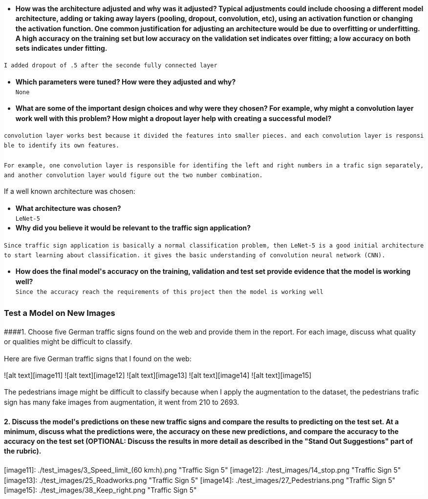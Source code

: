 * **How was the architecture adjusted and why was it adjusted? Typical adjustments could include choosing a different model architecture, adding or taking away layers (pooling, dropout, convolution, etc), using an activation function or changing the activation function. One common justification for adjusting an architecture would be due to overfitting or underfitting. A high accuracy on the training set but low accuracy on the validation set indicates over fitting; a low accuracy on both sets indicates under fitting.**                 

`I added dropout of .5 after the seconde fully connected layer`            


* **Which parameters were tuned? How were they adjusted and why?**                   
`None`         

* **What are some of the important design choices and why were they chosen? For example, why might a convolution layer work well with this problem? How might a dropout layer help with creating a successful model?**          
```
convolution layer works best because it divided the features into smaller pieces. and each convolution layer is responsible to identify its own features.

For example, one convolution layer is responsible for identifing the left and right numbers in a trafic sign separately, and another convolution layer would figure out the two number combination. 
```         

If a well known architecture was chosen:       
* **What architecture was chosen?**         
`LeNet-5`       
* **Why did you believe it would be relevant to the traffic sign application?**         
```
Since traffic sign application is basically a normal classification problem, then LeNet-5 is a good initial architecture to start learning about classification. it gives the basic understanding of convolution neural network (CNN).
```     

* **How does the final model's accuracy on the training, validation and test set provide evidence that the model is working well?**        
`Since the accuracy reach the requirements of this project then the model is working well`          
 

### Test a Model on New Images        

####1. Choose five German traffic signs found on the web and provide them in the report. For each image, discuss what quality or qualities might be difficult to classify.

Here are five German traffic signs that I found on the web:

![alt text][image11] ![alt text][image12] ![alt text][image13] 
![alt text][image14] ![alt text][image15]

The pedestrians image might be difficult to classify because when I apply the augmentation to the dataset, the pedestrians trafic sign has many fake images from augmentation, it went from 210 to 2693.
 

#### 2. Discuss the model's predictions on these new traffic signs and compare the results to predicting on the test set. At a minimum, discuss what the predictions were, the accuracy on these new predictions, and compare the accuracy to the accuracy on the test set (OPTIONAL: Discuss the results in more detail as described in the "Stand Out Suggestions" part of the rubric).


[//]: # (Image References)
[image1]: ./examples/visualization.png "Visualization"
[image2]: ./examples/augment.png "Augmentation"
[image3]: ./examples/augment_original.png "Aug Original"
[image4]: ./examples/grayscale.png "Grayscale"
[image5]: ./examples/gray_original.png "Gray original"
[image6]: ./examples/dropout.png "With Dropout"
[image7]: ./examples/without_dropout.png "Without Dropout"
[image8]: ./examples/batch_size_128.png "BATCH SIZE 128"
[image9]: ./examples/batch_size_512.png "BATCH SIZE 512"
[image10]: ./examples/batch_size_1024.png "BATCH SIZE 1024"
[image11]: ./test_images/3_Speed_limit_(60 km:h).png "Traffic Sign 5"
[image12]: ./test_images/14_stop.png "Traffic Sign 5"
[image13]: ./test_images/25_Roadworks.png "Traffic Sign 5"
[image14]: ./test_images/27_Pedestrians.png "Traffic Sign 5"
[image15]: ./test_images/38_Keep_right.png "Traffic Sign 5"